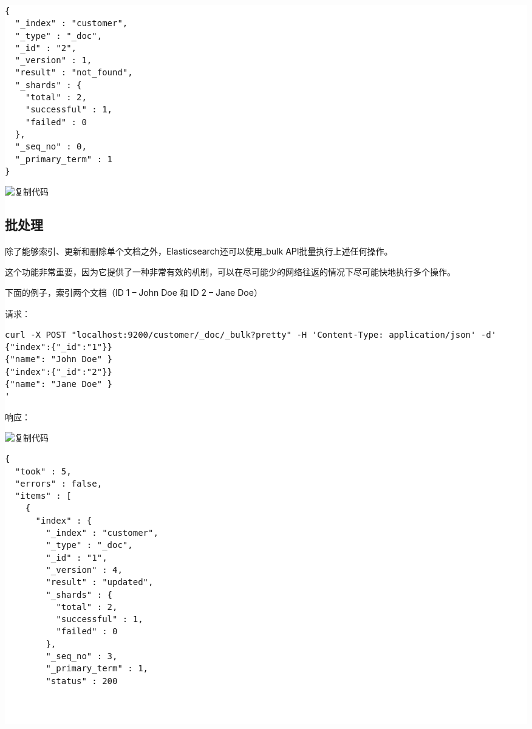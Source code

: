   <pre>{
  "_index" : "customer",
  "_type" : "_doc",
  "_id" : "2",
  "_version" : 1,
  "result" : "not_found",
  "_shards" : {
    "total" : 2,
    "successful" : 1,
    "failed" : 0
  },
  "_seq_no" : 0,
  "_primary_term" : 1
}</pre>
  
  <div class="cnblogs_code_toolbar">
    <span class="cnblogs_code_copy"><a title="复制代码"><img src="https://haomou.oss-cn-beijing.aliyuncs.com/upload/2020/10/copycode-4.gif?x-oss-process=image/quality,q_10/resize,m_lfit,w_200" data-src="https://haomou.oss-cn-beijing.aliyuncs.com/upload/2020/10/copycode-4.gif?x-oss-process=image/format,webp" alt="复制代码" /></a></span>
  </div>
</div>

## 批处理

除了能够索引、更新和删除单个文档之外，Elasticsearch还可以使用_bulk API批量执行上述任何操作。

这个功能非常重要，因为它提供了一种非常有效的机制，可以在尽可能少的网络往返的情况下尽可能快地执行多个操作。

下面的例子，索引两个文档（ID 1 &#8211; John Doe 和 ID 2 &#8211; Jane Doe）

请求：

<div class="cnblogs_code">
  <pre>curl -X POST "localhost:9200/customer/_doc/_bulk?pretty" -H 'Content-Type: application/json' -d'
{"index":{"_id":"1"}}
{"name": "John Doe" }
{"index":{"_id":"2"}}
{"name": "Jane Doe" }
'</pre>
</div>

响应：

<div class="cnblogs_code">
  <div class="cnblogs_code_toolbar">
    <span class="cnblogs_code_copy"><a title="复制代码"><img src="https://haomou.oss-cn-beijing.aliyuncs.com/upload/2020/10/copycode-4.gif?x-oss-process=image/quality,q_10/resize,m_lfit,w_200" data-src="https://haomou.oss-cn-beijing.aliyuncs.com/upload/2020/10/copycode-4.gif?x-oss-process=image/format,webp" alt="复制代码" /></a></span>
  </div>
  
  <pre>{
  "took" : 5,
  "errors" : false,
  "items" : [
    {
      "index" : {
        "_index" : "customer",
        "_type" : "_doc",
        "_id" : "1",
        "_version" : 4,
        "result" : "updated",
        "_shards" : {
          "total" : 2,
          "successful" : 1,
          "failed" : 0
        },
        "_seq_no" : 3,
        "_primary_term" : 1,
        "status" : 200